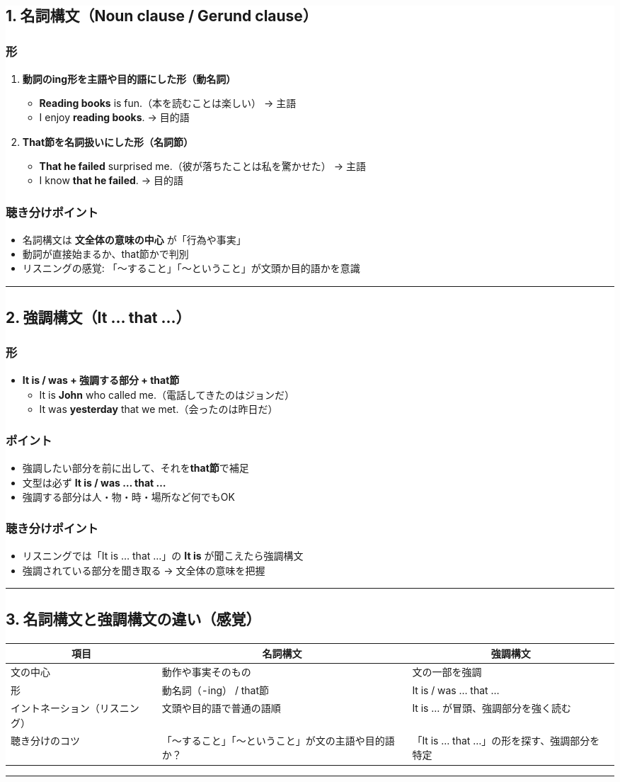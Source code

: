 
## 1. **名詞構文（Noun clause / Gerund clause）**

### 形
1. **動詞のing形を主語や目的語にした形（動名詞）**
   - **Reading books** is fun.（本を読むことは楽しい） → 主語
   - I enjoy **reading books**. → 目的語

2. **That節を名詞扱いにした形（名詞節）**
   - **That he failed** surprised me.（彼が落ちたことは私を驚かせた） → 主語
   - I know **that he failed**. → 目的語

### 聴き分けポイント
- 名詞構文は **文全体の意味の中心** が「行為や事実」  
- 動詞が直接始まるか、that節かで判別  
- リスニングの感覚: 「～すること」「～ということ」が文頭か目的語かを意識

---

## 2. **強調構文（It … that …）**

### 形
- **It is / was + 強調する部分 + that節**
  - It is **John** who called me.（電話してきたのはジョンだ）  
  - It was **yesterday** that we met.（会ったのは昨日だ）

### ポイント
- 強調したい部分を前に出して、それを**that節**で補足  
- 文型は必ず **It is / was … that …**  
- 強調する部分は人・物・時・場所など何でもOK

### 聴き分けポイント
- リスニングでは「It is … that …」の **It is** が聞こえたら強調構文  
- 強調されている部分を聞き取る → 文全体の意味を把握  

---

## 3. **名詞構文と強調構文の違い（感覚）**

| 項目 | 名詞構文 | 強調構文 |
|------|----------|----------|
| 文の中心 | 動作や事実そのもの | 文の一部を強調 |
| 形 | 動名詞（-ing） / that節 | It is / was … that … |
| イントネーション（リスニング） | 文頭や目的語で普通の語順 | It is … が冒頭、強調部分を強く読む |
| 聴き分けのコツ | 「～すること」「～ということ」が文の主語や目的語か？ | 「It is … that …」の形を探す、強調部分を特定 |

---
